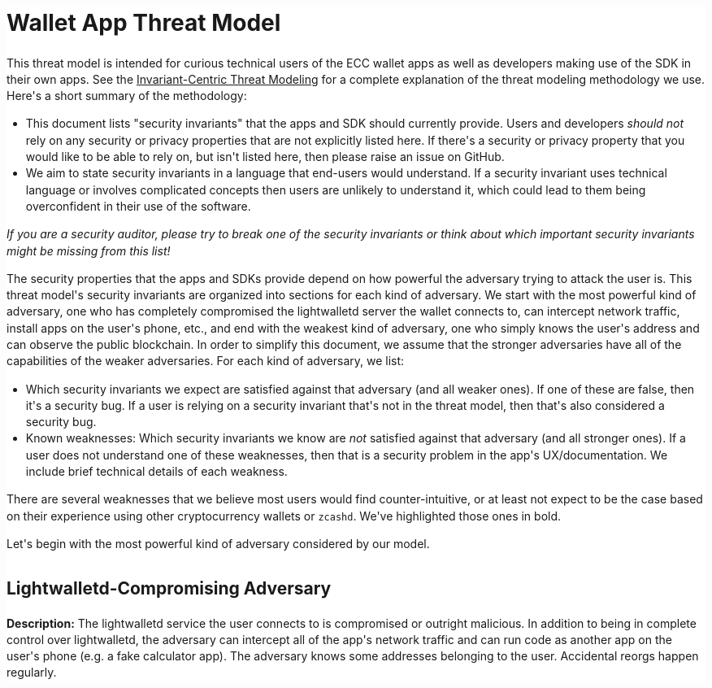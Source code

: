 Wallet App Threat Model
========================

This threat model is intended for curious technical users of the ECC wallet
apps as well as developers making use of the SDK in their own apps. See the
[Invariant-Centric Threat Modeling](https://github.com/defuse/ictm) for a
complete explanation of the threat modeling methodology we use. Here's a
short summary of the methodology:

- This document lists "security invariants" that the apps and SDK should
currently provide. Users and developers *should not* rely on any security or
privacy properties that are not explicitly listed here. If there's a security
or privacy property that you would like to be able to rely on, but isn't
listed here, then please raise an issue on GitHub.
- We aim to state security invariants in a language that end-users would
understand. If a security invariant uses technical language or involves
complicated concepts then users are unlikely to understand it, which could
lead to them being overconfident in their use of the software.

*If you are a security auditor, please try to break one of the security
invariants or think about which important security invariants might be
missing from this list!*

The security properties that the apps and SDKs provide depend on how powerful
the adversary trying to attack the user is. This threat model's security
invariants are organized into sections for each kind of adversary. We start
with the most powerful kind of adversary, one who has completely compromised
the lightwalletd server the wallet connects to, can intercept network
traffic, install apps on the user's phone, etc., and end with the weakest
kind of adversary, one who simply knows the user's address and can observe
the public blockchain. In order to simplify this document, we assume that the
stronger adversaries have all of the capabilities of the weaker adversaries.
For each kind of adversary, we list:

- Which security invariants we expect are satisfied against that adversary
(and all weaker ones). If one of these are false, then it's a security bug.
If a user is relying on a security invariant that's not in the threat model,
then that's also considered a security bug.
- Known weaknesses: Which security invariants we know are *not* satisfied
against that adversary (and all stronger ones). If a user does not understand
one of these weaknesses, then that is a security problem in the app's
UX/documentation. We include brief technical details of each weakness.

There are several weaknesses that we believe most users would find
counter-intuitive, or at least not expect to be the case based on their
experience using other cryptocurrency wallets or `zcashd`. We've highlighted
those ones in bold.

Let's begin with the most powerful kind of adversary considered by our model.

## Lightwalletd-Compromising Adversary

**Description:** The lightwalletd service the user connects to is compromised
or outright malicious. In addition to being in complete control over
lightwalletd, the adversary can intercept all of the app's network traffic
and can run code as another app on the user's phone (e.g. a fake calculator
app). The adversary knows some addresses belonging to the user. Accidental
reorgs happen regularly.
